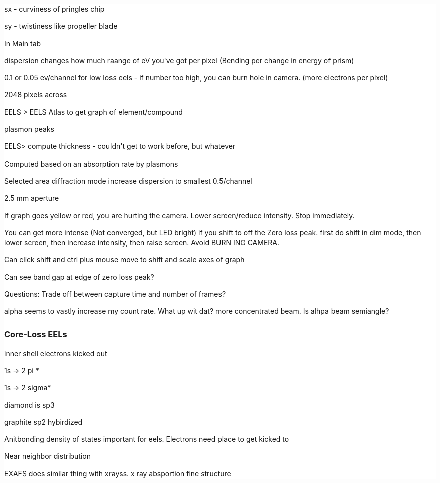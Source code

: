 sx - curviness of pringles chip

sy - twistiness like propeller blade

In Main tab

dispersion changes how much raange of eV you've got per pixel (Bending
per change in energy of prism)

0.1 or 0.05 ev/channel for low loss eels - if number too high, you can
burn hole in camera. (more electrons per pixel)

2048 pixels across

EELS \> EELS Atlas to get graph of element/compound

plasmon peaks

EELS\> compute thickness - couldn't get to work before, but whatever

Computed based on an absorption rate by plasmons

Selected area diffraction mode increase dispersion to smallest
0.5/channel

2.5 mm aperture

If graph goes yellow or red, you are hurting the camera. Lower
screen/reduce intensity. Stop immediately.

You can get more intense (Not converged, but LED bright) if you shift to
off the Zero loss peak. first do shift in dim mode, then lower screen,
then increase intensity, then raise screen. Avoid BURN ING CAMERA.

Can click shift and ctrl plus mouse move to shift and scale axes of
graph

Can see band gap at edge of zero loss peak?

Questions: Trade off between capture time and number of frames?

alpha seems to vastly increase my count rate. What up wit dat? more
concentrated beam. Is alhpa beam semiangle?

### Core-Loss EELs

inner shell electrons kicked out

1s -\> 2 pi \*

1s -\> 2 sigma\*

diamond is sp3

graphite sp2 hybirdized

Anitbonding density of states important for eels. Electrons need place
to get kicked to

Near neighbor distribution

EXAFS does similar thing with xrayss. x ray absportion fine structure
